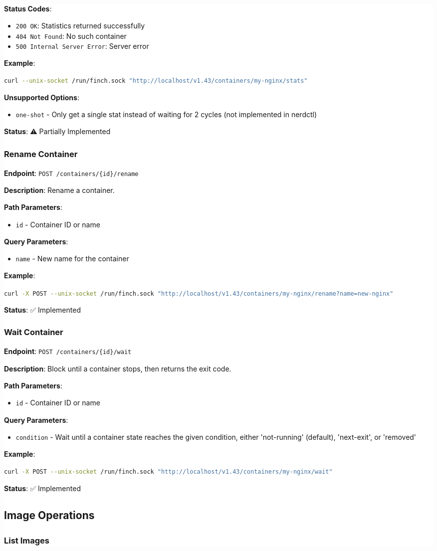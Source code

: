 **Status Codes**:
- `200 OK`: Statistics returned successfully
- `404 Not Found`: No such container
- `500 Internal Server Error`: Server error

**Example**:
```bash
curl --unix-socket /run/finch.sock "http://localhost/v1.43/containers/my-nginx/stats"
```

**Unsupported Options**:
- `one-shot` - Only get a single stat instead of waiting for 2 cycles (not implemented in nerdctl)

**Status**: ⚠️ Partially Implemented

### Rename Container

**Endpoint**: `POST /containers/{id}/rename`

**Description**: Rename a container.

**Path Parameters**:
- `id` - Container ID or name

**Query Parameters**:
- `name` - New name for the container

**Example**:
```bash
curl -X POST --unix-socket /run/finch.sock "http://localhost/v1.43/containers/my-nginx/rename?name=new-nginx"
```

**Status**: ✅ Implemented

### Wait Container

**Endpoint**: `POST /containers/{id}/wait`

**Description**: Block until a container stops, then returns the exit code.

**Path Parameters**:
- `id` - Container ID or name

**Query Parameters**:
- `condition` - Wait until a container state reaches the given condition, either 'not-running' (default), 'next-exit', or 'removed'

**Example**:
```bash
curl -X POST --unix-socket /run/finch.sock "http://localhost/v1.43/containers/my-nginx/wait"
```

**Status**: ✅ Implemented

## Image Operations

### List Images
